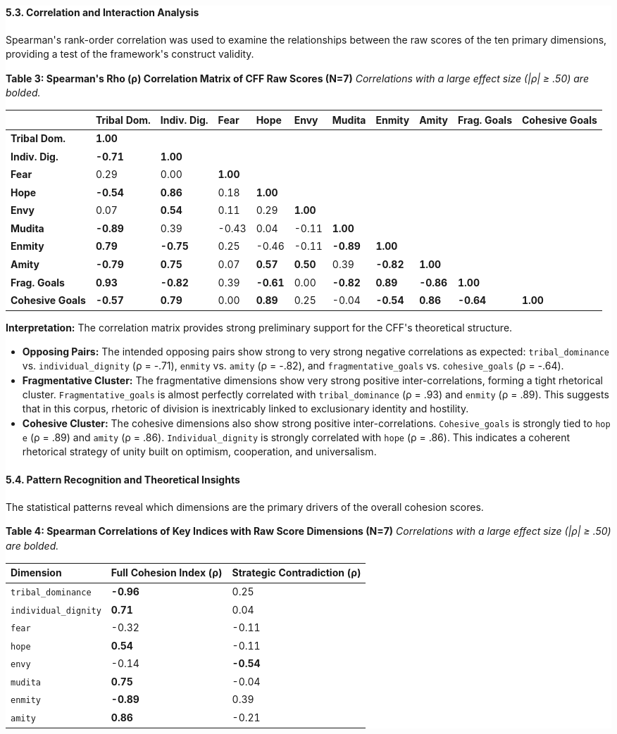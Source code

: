 #### 5.3. Correlation and Interaction Analysis

Spearman's rank-order correlation was used to examine the relationships between the raw scores of the ten primary dimensions, providing a test of the framework's construct validity.

**Table 3: Spearman's Rho (ρ) Correlation Matrix of CFF Raw Scores (N=7)**
*Correlations with a large effect size (|ρ| ≥ .50) are bolded.*

| | Tribal Dom. | Indiv. Dig. | Fear | Hope | Envy | Mudita | Enmity | Amity | Frag. Goals | Cohesive Goals |
| :--- | :--- | :--- | :--- | :--- | :--- | :--- | :--- | :--- | :--- | :--- |
| **Tribal Dom.** | **1.00** | | | | | | | | | |
| **Indiv. Dig.** | **-0.71** | **1.00** | | | | | | | | |
| **Fear** | 0.29 | 0.00 | **1.00** | | | | | | | |
| **Hope** | **-0.54** | **0.86** | 0.18 | **1.00** | | | | | | |
| **Envy** | 0.07 | **0.54** | 0.11 | 0.29 | **1.00** | | | | | |
| **Mudita** | **-0.89** | 0.39 | -0.43 | 0.04 | -0.11 | **1.00** | | | | |
| **Enmity** | **0.79** | **-0.75** | 0.25 | -0.46 | -0.11 | **-0.89** | **1.00** | | | |
| **Amity** | **-0.79** | **0.75** | 0.07 | **0.57** | **0.50** | 0.39 | **-0.82** | **1.00** | | |
| **Frag. Goals** | **0.93** | **-0.82** | 0.39 | **-0.61** | 0.00 | **-0.82** | **0.89** | **-0.86** | **1.00** | |
| **Cohesive Goals** | **-0.57** | **0.79** | 0.00 | **0.89** | 0.25 | -0.04 | **-0.54** | **0.86** | **-0.64** | **1.00** |

**Interpretation:** The correlation matrix provides strong preliminary support for the CFF's theoretical structure.
*   **Opposing Pairs:** The intended opposing pairs show strong to very strong negative correlations as expected: `tribal_dominance` vs. `individual_dignity` (ρ = -.71), `enmity` vs. `amity` (ρ = -.82), and `fragmentative_goals` vs. `cohesive_goals` (ρ = -.64).
*   **Fragmentative Cluster:** The fragmentative dimensions show very strong positive inter-correlations, forming a tight rhetorical cluster. `Fragmentative_goals` is almost perfectly correlated with `tribal_dominance` (ρ = .93) and `enmity` (ρ = .89). This suggests that in this corpus, rhetoric of division is inextricably linked to exclusionary identity and hostility.
*   **Cohesive Cluster:** The cohesive dimensions also show strong positive inter-correlations. `Cohesive_goals` is strongly tied to `hope` (ρ = .89) and `amity` (ρ = .86). `Individual_dignity` is strongly correlated with `hope` (ρ = .86). This indicates a coherent rhetorical strategy of unity built on optimism, cooperation, and universalism.

#### 5.4. Pattern Recognition and Theoretical Insights

The statistical patterns reveal which dimensions are the primary drivers of the overall cohesion scores.

**Table 4: Spearman Correlations of Key Indices with Raw Score Dimensions (N=7)**
*Correlations with a large effect size (|ρ| ≥ .50) are bolded.*

| Dimension | Full Cohesion Index (ρ) | Strategic Contradiction (ρ) |
| :--- | :--- | :--- |
| `tribal_dominance` | **-0.96** | 0.25 |
| `individual_dignity` | **0.71** | 0.04 |
| `fear` | -0.32 | -0.11 |
| `hope` | **0.54** | -0.11 |
| `envy` | -0.14 | **-0.54** |
| `mudita` | **0.75** | -0.04 |
| `enmity` | **-0.89** | 0.39 |
| `amity` | **0.86** | -0.21 |